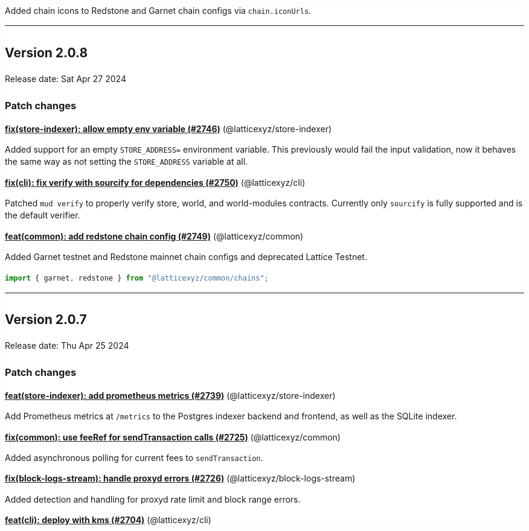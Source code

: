 Added chain icons to Redstone and Garnet chain configs via `chain.iconUrls`.

---

## Version 2.0.8

Release date: Sat Apr 27 2024

### Patch changes

**[fix(store-indexer): allow empty env variable (#2746)](https://github.com/latticexyz/mud/commit/9c599b87bb02db5ae9a9389085b61bde48af9e4a)** (@latticexyz/store-indexer)

Added support for an empty `STORE_ADDRESS=` environment variable.
This previously would fail the input validation, now it behaves the same way as not setting the `STORE_ADDRESS` variable at all.

**[fix(cli): fix verify with sourcify for dependencies (#2750)](https://github.com/latticexyz/mud/commit/b4eb795ee5a6f8d250d3b3513fe72c5530f69c43)** (@latticexyz/cli)

Patched `mud verify` to properly verify store, world, and world-modules contracts. Currently only `sourcify` is fully supported and is the default verifier.

**[feat(common): add redstone chain config (#2749)](https://github.com/latticexyz/mud/commit/f23318ede18d0b10cf1f4c51dd24a373a5e5f740)** (@latticexyz/common)

Added Garnet testnet and Redstone mainnet chain configs and deprecated Lattice Testnet.

```ts
import { garnet, redstone } from "@latticexyz/common/chains";
```

---

## Version 2.0.7

Release date: Thu Apr 25 2024

### Patch changes

**[feat(store-indexer): add prometheus metrics (#2739)](https://github.com/latticexyz/mud/commit/27c4fdee6e04d6d61bef320673bed22b2872b51c)** (@latticexyz/store-indexer)

Add Prometheus metrics at `/metrics` to the Postgres indexer backend and frontend, as well as the SQLite indexer.

**[fix(common): use feeRef for sendTransaction calls (#2725)](https://github.com/latticexyz/mud/commit/375d902ed02541fa5add7012465e05da079d4d95)** (@latticexyz/common)

Added asynchronous polling for current fees to `sendTransaction`.

**[fix(block-logs-stream): handle proxyd errors (#2726)](https://github.com/latticexyz/mud/commit/bf16e729fea1830659b81a6a0ea5fccb6429ea42)** (@latticexyz/block-logs-stream)

Added detection and handling for proxyd rate limit and block range errors.

**[feat(cli): deploy with kms (#2704)](https://github.com/latticexyz/mud/commit/c74a66474169d16a2ed4b7fd9046984d4ceabc3f)** (@latticexyz/cli)
